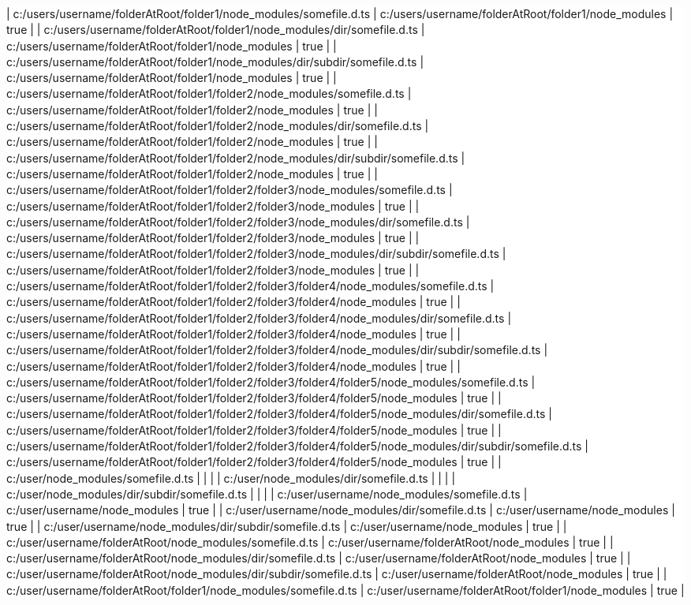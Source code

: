 | c:/users/username/folderAtRoot/folder1/node_modules/somefile.d.ts                                           | c:/users/username/folderAtRoot/folder1/node_modules                                                         | true      |
| c:/users/username/folderAtRoot/folder1/node_modules/dir/somefile.d.ts                                       | c:/users/username/folderAtRoot/folder1/node_modules                                                         | true      |
| c:/users/username/folderAtRoot/folder1/node_modules/dir/subdir/somefile.d.ts                                | c:/users/username/folderAtRoot/folder1/node_modules                                                         | true      |
| c:/users/username/folderAtRoot/folder1/folder2/node_modules/somefile.d.ts                                   | c:/users/username/folderAtRoot/folder1/folder2/node_modules                                                 | true      |
| c:/users/username/folderAtRoot/folder1/folder2/node_modules/dir/somefile.d.ts                               | c:/users/username/folderAtRoot/folder1/folder2/node_modules                                                 | true      |
| c:/users/username/folderAtRoot/folder1/folder2/node_modules/dir/subdir/somefile.d.ts                        | c:/users/username/folderAtRoot/folder1/folder2/node_modules                                                 | true      |
| c:/users/username/folderAtRoot/folder1/folder2/folder3/node_modules/somefile.d.ts                           | c:/users/username/folderAtRoot/folder1/folder2/folder3/node_modules                                         | true      |
| c:/users/username/folderAtRoot/folder1/folder2/folder3/node_modules/dir/somefile.d.ts                       | c:/users/username/folderAtRoot/folder1/folder2/folder3/node_modules                                         | true      |
| c:/users/username/folderAtRoot/folder1/folder2/folder3/node_modules/dir/subdir/somefile.d.ts                | c:/users/username/folderAtRoot/folder1/folder2/folder3/node_modules                                         | true      |
| c:/users/username/folderAtRoot/folder1/folder2/folder3/folder4/node_modules/somefile.d.ts                   | c:/users/username/folderAtRoot/folder1/folder2/folder3/folder4/node_modules                                 | true      |
| c:/users/username/folderAtRoot/folder1/folder2/folder3/folder4/node_modules/dir/somefile.d.ts               | c:/users/username/folderAtRoot/folder1/folder2/folder3/folder4/node_modules                                 | true      |
| c:/users/username/folderAtRoot/folder1/folder2/folder3/folder4/node_modules/dir/subdir/somefile.d.ts        | c:/users/username/folderAtRoot/folder1/folder2/folder3/folder4/node_modules                                 | true      |
| c:/users/username/folderAtRoot/folder1/folder2/folder3/folder4/folder5/node_modules/somefile.d.ts           | c:/users/username/folderAtRoot/folder1/folder2/folder3/folder4/folder5/node_modules                         | true      |
| c:/users/username/folderAtRoot/folder1/folder2/folder3/folder4/folder5/node_modules/dir/somefile.d.ts       | c:/users/username/folderAtRoot/folder1/folder2/folder3/folder4/folder5/node_modules                         | true      |
| c:/users/username/folderAtRoot/folder1/folder2/folder3/folder4/folder5/node_modules/dir/subdir/somefile.d.ts | c:/users/username/folderAtRoot/folder1/folder2/folder3/folder4/folder5/node_modules                         | true      |
| c:/user/node_modules/somefile.d.ts                                                                          |                                                                                                             |           |
| c:/user/node_modules/dir/somefile.d.ts                                                                      |                                                                                                             |           |
| c:/user/node_modules/dir/subdir/somefile.d.ts                                                               |                                                                                                             |           |
| c:/user/username/node_modules/somefile.d.ts                                                                 | c:/user/username/node_modules                                                                               | true      |
| c:/user/username/node_modules/dir/somefile.d.ts                                                             | c:/user/username/node_modules                                                                               | true      |
| c:/user/username/node_modules/dir/subdir/somefile.d.ts                                                      | c:/user/username/node_modules                                                                               | true      |
| c:/user/username/folderAtRoot/node_modules/somefile.d.ts                                                    | c:/user/username/folderAtRoot/node_modules                                                                  | true      |
| c:/user/username/folderAtRoot/node_modules/dir/somefile.d.ts                                                | c:/user/username/folderAtRoot/node_modules                                                                  | true      |
| c:/user/username/folderAtRoot/node_modules/dir/subdir/somefile.d.ts                                         | c:/user/username/folderAtRoot/node_modules                                                                  | true      |
| c:/user/username/folderAtRoot/folder1/node_modules/somefile.d.ts                                            | c:/user/username/folderAtRoot/folder1/node_modules                                                          | true      |